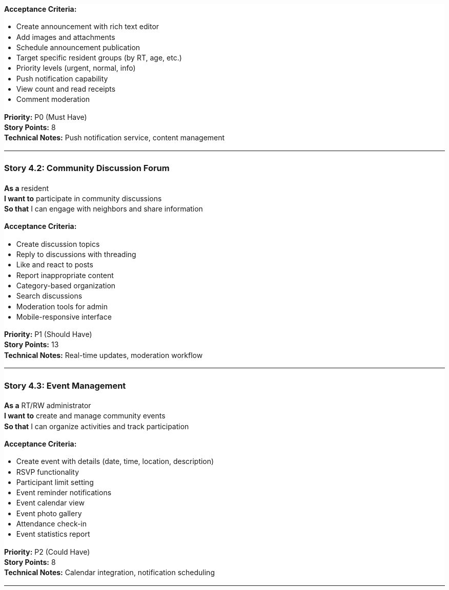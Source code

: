 **Acceptance Criteria:**
- Create announcement with rich text editor
- Add images and attachments
- Schedule announcement publication
- Target specific resident groups (by RT, age, etc.)
- Priority levels (urgent, normal, info)
- Push notification capability
- View count and read receipts
- Comment moderation

**Priority:** P0 (Must Have)  
**Story Points:** 8  
**Technical Notes:** Push notification service, content management

---

### Story 4.2: Community Discussion Forum
**As a** resident  
**I want to** participate in community discussions  
**So that** I can engage with neighbors and share information

**Acceptance Criteria:**
- Create discussion topics
- Reply to discussions with threading
- Like and react to posts
- Report inappropriate content
- Category-based organization
- Search discussions
- Moderation tools for admin
- Mobile-responsive interface

**Priority:** P1 (Should Have)  
**Story Points:** 13  
**Technical Notes:** Real-time updates, moderation workflow

---

### Story 4.3: Event Management
**As a** RT/RW administrator  
**I want to** create and manage community events  
**So that** I can organize activities and track participation

**Acceptance Criteria:**
- Create event with details (date, time, location, description)
- RSVP functionality
- Participant limit setting
- Event reminder notifications
- Event calendar view
- Event photo gallery
- Attendance check-in
- Event statistics report

**Priority:** P2 (Could Have)  
**Story Points:** 8  
**Technical Notes:** Calendar integration, notification scheduling

---